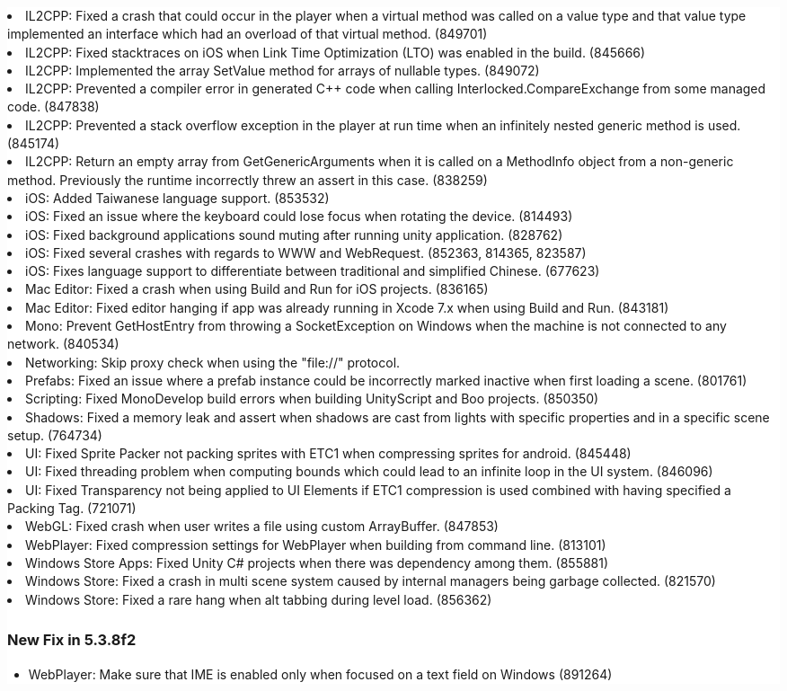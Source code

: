 <li>IL2CPP: Fixed a crash that could occur in the player when a virtual method was called on a value type and that value type implemented an interface which had an overload of that virtual method. (849701)</li>
<li>IL2CPP: Fixed stacktraces on iOS when Link Time Optimization (LTO) was enabled in the build. (845666)</li>
<li>IL2CPP: Implemented the array SetValue method for arrays of nullable types. (849072)</li>
<li>IL2CPP: Prevented a compiler error in generated C++ code when calling Interlocked.CompareExchange from some managed code. (847838)</li>
<li>IL2CPP: Prevented a stack overflow exception in the player at run time when an infinitely nested generic method is used. (845174)</li>
<li>IL2CPP: Return an empty array from GetGenericArguments when it is called on a MethodInfo object from a non-generic method. Previously the runtime incorrectly threw an assert in this case. (838259)</li>
<li>iOS: Added Taiwanese language support. (853532)</li>
<li>iOS: Fixed an issue where the keyboard could lose focus when rotating the device. (814493)</li>
<li>iOS: Fixed background applications sound muting after running unity application. (828762)</li>
<li>iOS: Fixed several crashes with regards to WWW and WebRequest. (852363, 814365, 823587)</li>
<li>iOS: Fixes language support to differentiate between traditional and simplified Chinese. (677623)</li>
<li>Mac Editor: Fixed a crash when using Build and Run for iOS projects. (836165)</li>
<li>Mac Editor: Fixed editor hanging if app was already running in Xcode 7.x when using Build and Run. (843181)</li>
<li>Mono: Prevent GetHostEntry from throwing a SocketException on Windows when the machine is not connected to any network. (840534)</li>
<li>Networking: Skip proxy check when using the "file://" protocol.</li>
<li>Prefabs: Fixed an issue where a prefab instance could be incorrectly marked inactive when first loading a scene. (801761)</li>
<li>Scripting: Fixed MonoDevelop build errors when building UnityScript and Boo projects. (850350)</li>
<li>Shadows: Fixed a memory leak and assert when shadows are cast from lights with specific properties and in a specific scene setup. (764734)</li>
<li>UI: Fixed Sprite Packer not packing sprites with ETC1 when compressing sprites for android. (845448)</li>
<li>UI: Fixed threading problem when computing bounds which could lead to an infinite loop in the UI system. (846096)</li>
<li>UI: Fixed Transparency not being applied to UI Elements if ETC1 compression is used combined with having specified a Packing Tag. (721071)</li>
<li>WebGL: Fixed crash when user writes a file using custom ArrayBuffer. (847853)</li>
<li>WebPlayer: Fixed compression settings for WebPlayer when building from command line. (813101)</li>
<li>Windows Store Apps: Fixed Unity C# projects when there was dependency among them. (855881)</li>
<li>Windows Store: Fixed a crash in multi scene system caused by internal managers being garbage collected. (821570)</li>
<li>Windows Store: Fixed a rare hang when alt tabbing during level load. (856362)</li>
</ul>

<h3>New Fix in 5.3.8f2</h3>

<ul>
<li>WebPlayer: Make sure that IME is enabled only when focused on a text field on Windows (891264)</li>
</ul>
